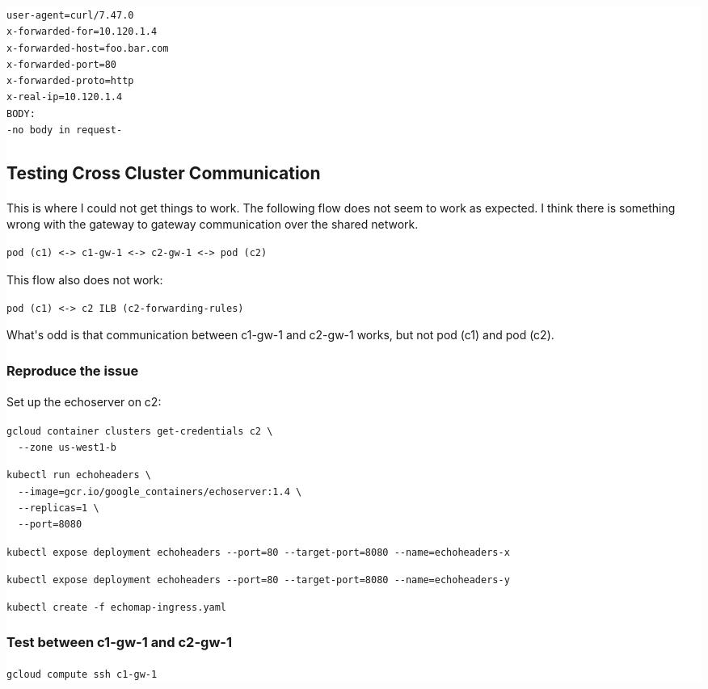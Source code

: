 ```
user-agent=curl/7.47.0
x-forwarded-for=10.120.1.4
x-forwarded-host=foo.bar.com
x-forwarded-port=80
x-forwarded-proto=http
x-real-ip=10.120.1.4
BODY:
-no body in request-
```

## Testing Cross Cluster Communication

This is where I could not get things to work. The following flow does not seem to work as expected. I think there is something wrong with the gateway to gateway communication over the shared network.

```
pod (c1) <-> c1-gw-1 <-> c2-gw-1 <-> pod (c2)
```

This flow also does not work:

```
pod (c1) <-> c2 ILB (c2-forwarding-rules)
```

What's odd is that communication between c1-gw-1 and c2-gw-1 works, but not pod (c1) and pod (c2).

### Reproduce the issue

Set up the echoserver on c2:

```
gcloud container clusters get-credentials c2 \
  --zone us-west1-b
```

```
kubectl run echoheaders \
  --image=gcr.io/google_containers/echoserver:1.4 \
  --replicas=1 \
  --port=8080
```

```
kubectl expose deployment echoheaders --port=80 --target-port=8080 --name=echoheaders-x
```

```
kubectl expose deployment echoheaders --port=80 --target-port=8080 --name=echoheaders-y
```

```
kubectl create -f echomap-ingress.yaml
```

### Test between c1-gw-1 and c2-gw-1

```
gcloud compute ssh c1-gw-1
```
